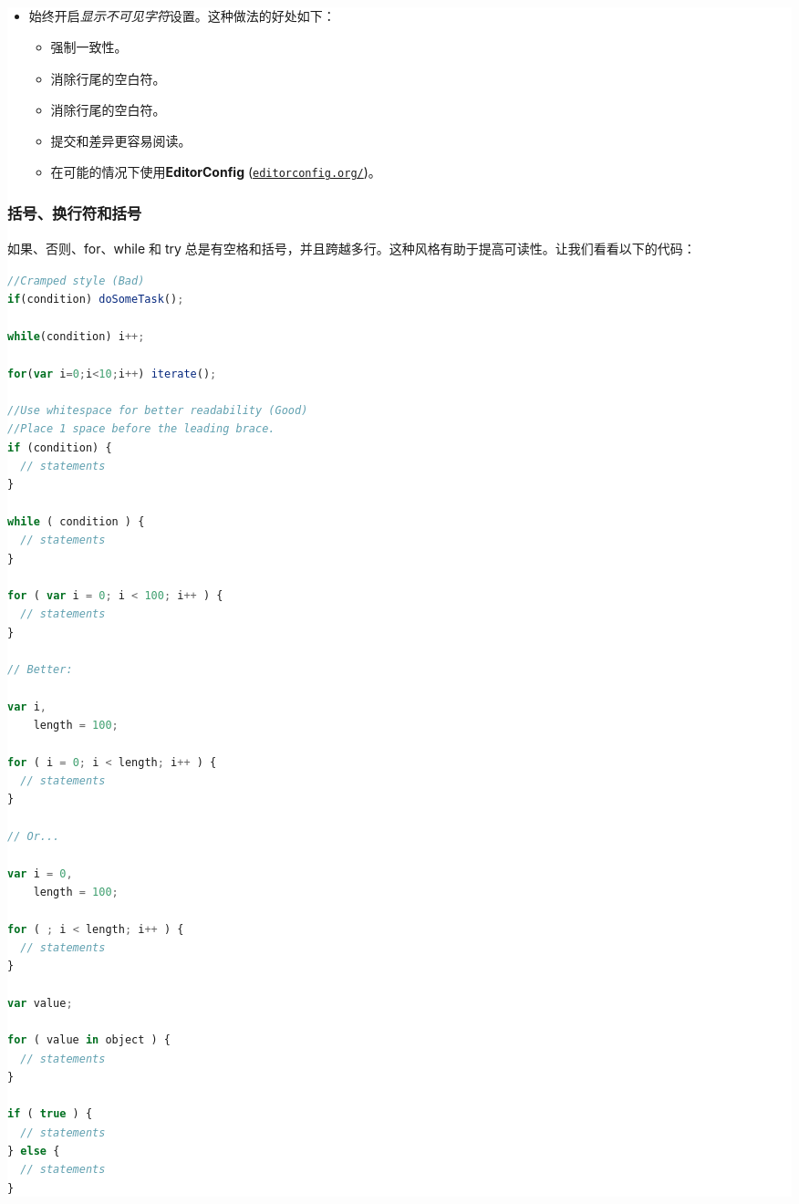 +   始终开启*显示不可见字符*设置。这种做法的好处如下：

    +   强制一致性。

    +   消除行尾的空白符。

    +   消除行尾的空白符。

    +   提交和差异更容易阅读。

    +   在可能的情况下使用**EditorConfig** ([`editorconfig.org/`](http://editorconfig.org/))。

### 括号、换行符和括号

如果、否则、for、while 和 try 总是有空格和括号，并且跨越多行。这种风格有助于提高可读性。让我们看看以下的代码：

```js
//Cramped style (Bad)
if(condition) doSomeTask();

while(condition) i++;

for(var i=0;i<10;i++) iterate();

//Use whitespace for better readability (Good)
//Place 1 space before the leading brace.
if (condition) {
  // statements
}

while ( condition ) {
  // statements
}

for ( var i = 0; i < 100; i++ ) {
  // statements
}

// Better:

var i,
    length = 100;

for ( i = 0; i < length; i++ ) {
  // statements
}

// Or...

var i = 0,
    length = 100;

for ( ; i < length; i++ ) {
  // statements
}

var value;

for ( value in object ) {
  // statements
}

if ( true ) {
  // statements
} else {
  // statements
}
```